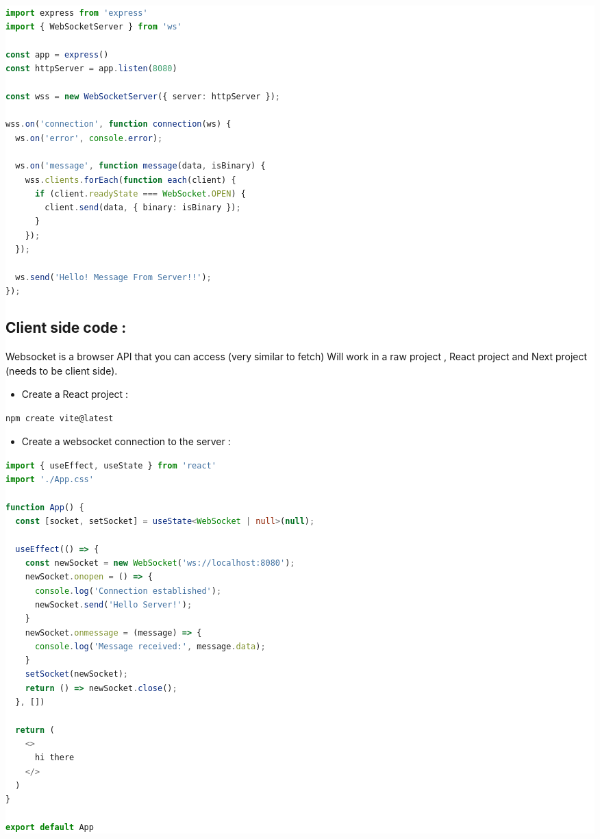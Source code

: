 ```ts
import express from 'express'
import { WebSocketServer } from 'ws'

const app = express()
const httpServer = app.listen(8080)

const wss = new WebSocketServer({ server: httpServer });

wss.on('connection', function connection(ws) {
  ws.on('error', console.error);

  ws.on('message', function message(data, isBinary) {
    wss.clients.forEach(function each(client) {
      if (client.readyState === WebSocket.OPEN) {
        client.send(data, { binary: isBinary });
      }
    });
  });

  ws.send('Hello! Message From Server!!');
});
```

## Client side code : 

Websocket  is a browser API that you can access (very similar to fetch) Will work in a raw project , React project and Next project (needs to be client side).
 
- Create a React project :
```bash
npm create vite@latest
```

- Create a websocket connection to the server :
```ts
import { useEffect, useState } from 'react'
import './App.css'

function App() {
  const [socket, setSocket] = useState<WebSocket | null>(null);

  useEffect(() => {
    const newSocket = new WebSocket('ws://localhost:8080');
    newSocket.onopen = () => {
      console.log('Connection established');
      newSocket.send('Hello Server!');
    }
    newSocket.onmessage = (message) => {
      console.log('Message received:', message.data);
    }
    setSocket(newSocket);
    return () => newSocket.close();
  }, [])

  return (
    <>
      hi there
    </>
  )
}

export default App
```
